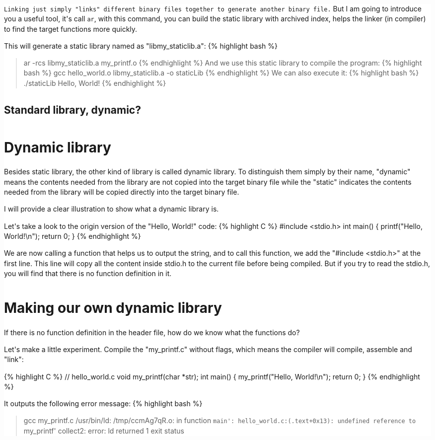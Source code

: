 ```Linking just simply "links" different binary files together to generate another binary file.```
But I am going to introduce you a useful tool, it's call `ar`, with this command, you can build the static library with archived  index, helps the linker (in compiler) to find the target functions more quickly.

This will generate a static library named as "libmy_staticlib.a":
{% highlight bash %}
> ar -rcs libmy_staticlib.a my_printf.o
{% endhighlight %}
And we use this static library to compile the program:
{% highlight bash %}
> gcc hello_world.o libmy_staticlib.a -o staticLib
{% endhighlight %}
We can also execute it:
{% highlight bash %}
> ./staticLib
Hello, World!
{% endhighlight %}
## Standard library, dynamic?

# Dynamic library
Besides static library, the other kind of library is called dynamic library. To distinguish them simply by their name, "dynamic" means the contents needed from the library are not copied into the target binary file while the "static" indicates the contents needed from the library will be copied directly into the target binary file.

I will provide a clear illustration to show what a dynamic library is.

Let's take a look to the origin version of the "Hello, World!" code:
{% highlight C %}
#include <stdio.h>
int main() {
    printf("Hello, World!\n");
    return 0;
}
{% endhighlight %}

We are now calling a function that helps us to output the string, and to call this function, we add the "#include \<stdio.h\>" at the first line. This line will copy all the content inside stdio.h to the current file before being compiled. But if you try to read the stdio.h, you will find that there is no function definition in it.

# Making our own dynamic library

If there is no function definition in the header file, how do we know what the functions do?

Let's make a little experiment. Compile the "my_printf.c" without flags, which means the compiler will compile, assemble and "link":

{% highlight C %}
// hello_world.c
void  my_printf(char *str);
int main() {
    my_printf("Hello, World!\n");
    return 0;
}
{% endhighlight %}

It outputs the following error message:
{% highlight bash %}
> gcc my_printf.c
/usr/bin/ld: /tmp/ccmAg7qR.o: in function `main':
hello_world.c:(.text+0x13): undefined reference to `my_printf'
collect2: error: ld returned 1 exit status
```